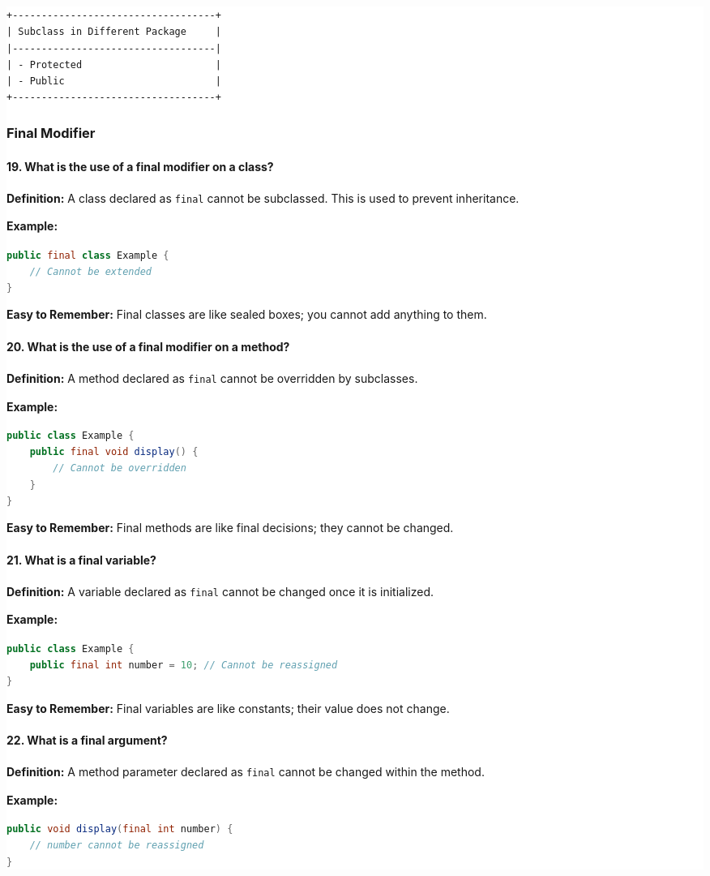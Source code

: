```plaintext
+-----------------------------------+
| Subclass in Different Package     |
|-----------------------------------|
| - Protected                       |
| - Public                          |
+-----------------------------------+

```

### Final Modifier

#### 19. What is the use of a final modifier on a class?
**Definition:** A class declared as `final` cannot be subclassed. This is used to prevent inheritance.

**Example:**
```java
public final class Example {
    // Cannot be extended
}
```

**Easy to Remember:** Final classes are like sealed boxes; you cannot add anything to them.

#### 20. What is the use of a final modifier on a method?
**Definition:** A method declared as `final` cannot be overridden by subclasses.

**Example:**
```java
public class Example {
    public final void display() {
        // Cannot be overridden
    }
}
```

**Easy to Remember:** Final methods are like final decisions; they cannot be changed.

#### 21. What is a final variable?
**Definition:** A variable declared as `final` cannot be changed once it is initialized.

**Example:**
```java
public class Example {
    public final int number = 10; // Cannot be reassigned
}
```

**Easy to Remember:** Final variables are like constants; their value does not change.

#### 22. What is a final argument?
**Definition:** A method parameter declared as `final` cannot be changed within the method.

**Example:**
```java
public void display(final int number) {
    // number cannot be reassigned
}
```
